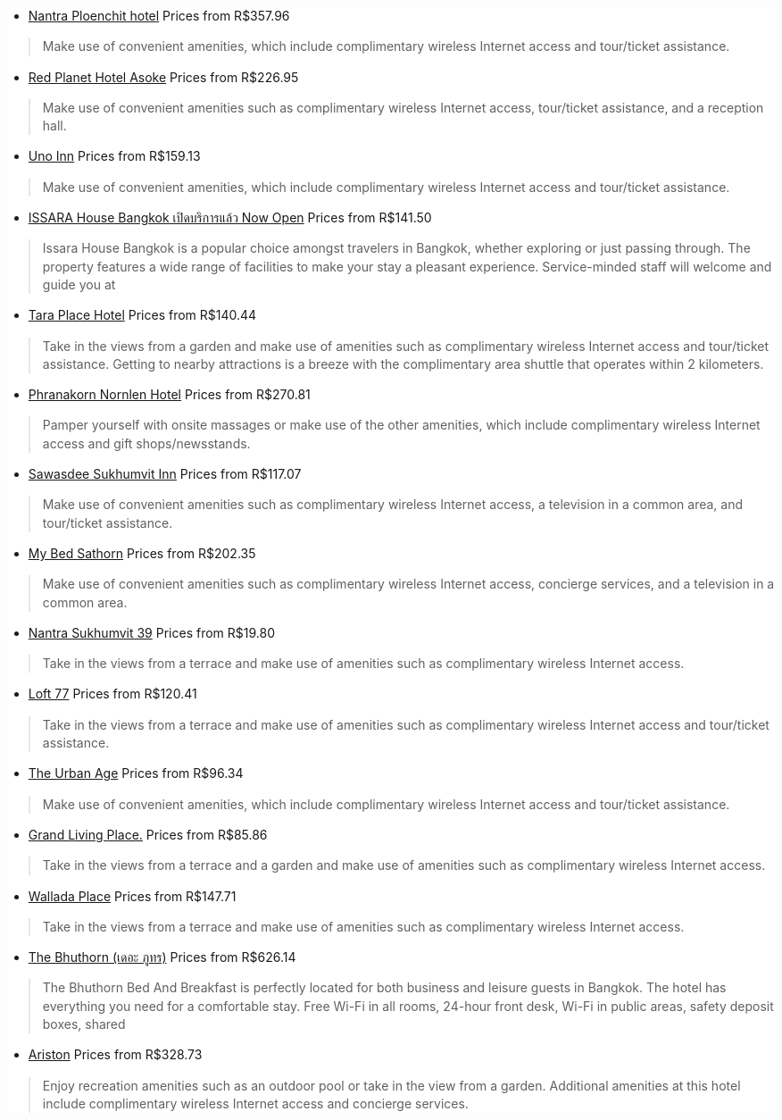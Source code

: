 -    [Nantra Ploenchit hotel](https://us.hurb.com/hotels/bangkok/nantra-ploenchit-hotel-JNP-JP783136?cmp=18055) Prices from R$357.96
   > Make use of convenient amenities, which include complimentary wireless Internet access and tour/ticket assistance.
-    [Red Planet Hotel Asoke](https://us.hurb.com/hotels/bangkok/red-planet-hotel-asoke-JNP-JP732269?cmp=18055) Prices from R$226.95
   > Make use of convenient amenities such as complimentary wireless Internet access, tour/ticket assistance, and a reception hall.
-    [Uno Inn](https://us.hurb.com/hotels/bangkok/uno-inn-JNP-JP01955N?cmp=18055) Prices from R$159.13
   > Make use of convenient amenities, which include complimentary wireless Internet access and tour/ticket assistance.
-    [ISSARA House Bangkok เปิดบริการแล้ว Now Open](https://us.hurb.com/hotels/bangkok/issara-house-bangkok-epidbrikaaraelw-now-open-JNP-JP018934?cmp=18055) Prices from R$141.50
   > Issara House Bangkok is a popular choice amongst travelers in Bangkok, whether exploring or just passing through. The property features a wide range of facilities to make your stay a pleasant experience. Service-minded staff will welcome and guide you at 
-    [Tara Place Hotel](https://us.hurb.com/hotels/bangkok/tara-place-hotel-JNP-JP341985?cmp=18055) Prices from R$140.44
   > Take in the views from a garden and make use of amenities such as complimentary wireless Internet access and tour/ticket assistance. Getting to nearby attractions is a breeze with the complimentary area shuttle that operates within 2 kilometers.
-    [Phranakorn Nornlen Hotel](https://us.hurb.com/hotels/bangkok/phranakorn-nornlen-hotel-JNP-JP205755?cmp=18055) Prices from R$270.81
   > Pamper yourself with onsite massages or make use of the other amenities, which include complimentary wireless Internet access and gift shops/newsstands.
-    [Sawasdee Sukhumvit Inn](https://us.hurb.com/hotels/bangkok/sawasdee-sukhumvit-inn-JNP-JP300949?cmp=18055) Prices from R$117.07
   > Make use of convenient amenities such as complimentary wireless Internet access, a television in a common area, and tour/ticket assistance.
-    [My Bed Sathorn](https://us.hurb.com/hotels/bangkok/my-bed-sathorn-JNP-JP062900?cmp=18055) Prices from R$202.35
   > Make use of convenient amenities such as complimentary wireless Internet access, concierge services, and a television in a common area.
-    [Nantra Sukhumvit 39](https://us.hurb.com/hotels/bangkok/nantra-sukhumvit-39-JNP-JP905911?cmp=18055) Prices from R$19.80
   > Take in the views from a terrace and make use of amenities such as complimentary wireless Internet access.
-    [Loft 77](https://us.hurb.com/hotels/bangkok/loft-77-JNP-JP766108?cmp=18055) Prices from R$120.41
   > Take in the views from a terrace and make use of amenities such as complimentary wireless Internet access and tour/ticket assistance.
-    [The Urban Age](https://us.hurb.com/hotels/bangkok/the-urban-age-JNP-JP712629?cmp=18055) Prices from R$96.34
   > Make use of convenient amenities, which include complimentary wireless Internet access and tour/ticket assistance.
-    [Grand Living Place.](https://us.hurb.com/hotels/bangkok/grand-living-place-JNP-JP01673X?cmp=18055) Prices from R$85.86
   > Take in the views from a terrace and a garden and make use of amenities such as complimentary wireless Internet access.
-    [Wallada Place](https://us.hurb.com/hotels/bangkok/wallada-place-JNP-JP257648?cmp=18055) Prices from R$147.71
   > Take in the views from a terrace and make use of amenities such as complimentary wireless Internet access.
-    [The Bhuthorn (เดอะ ภูทร)](https://us.hurb.com/hotels/bangkok/the-bhuthorn-ed-a-phuuthr-JNP-JP712487?cmp=18055) Prices from R$626.14
   > The Bhuthorn Bed And Breakfast is perfectly located for both business and leisure guests in Bangkok. The hotel has everything you need for a comfortable stay. Free Wi-Fi in all rooms, 24-hour front desk, Wi-Fi in public areas, safety deposit boxes, shared
-    [Ariston](https://us.hurb.com/hotels/bangkok/ariston-JNP-JP990287?cmp=18055) Prices from R$328.73
   > Enjoy recreation amenities such as an outdoor pool or take in the view from a garden. Additional amenities at this hotel include complimentary wireless Internet access and concierge services.